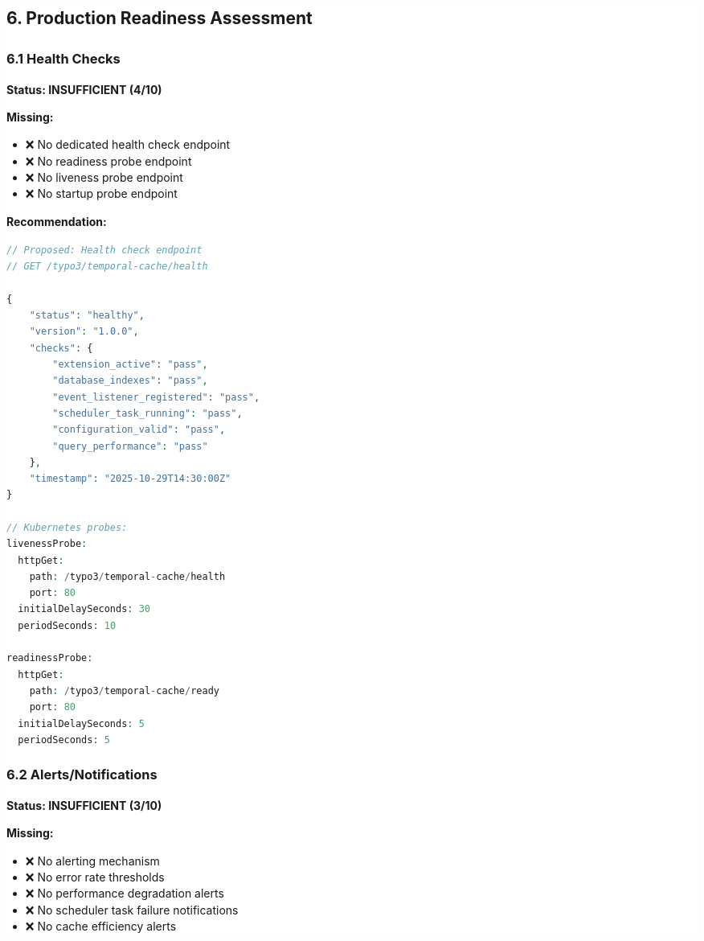 
## 6. Production Readiness Assessment

### 6.1 Health Checks

**Status: INSUFFICIENT (4/10)**

**Missing:**
- ❌ No dedicated health check endpoint
- ❌ No readiness probe endpoint
- ❌ No liveness probe endpoint
- ❌ No startup probe endpoint

**Recommendation:**
```php
// Proposed: Health check endpoint
// GET /typo3/temporal-cache/health

{
    "status": "healthy",
    "version": "1.0.0",
    "checks": {
        "extension_active": "pass",
        "database_indexes": "pass",
        "event_listener_registered": "pass",
        "scheduler_task_running": "pass",
        "configuration_valid": "pass",
        "query_performance": "pass"
    },
    "timestamp": "2025-10-29T14:30:00Z"
}

// Kubernetes probes:
livenessProbe:
  httpGet:
    path: /typo3/temporal-cache/health
    port: 80
  initialDelaySeconds: 30
  periodSeconds: 10

readinessProbe:
  httpGet:
    path: /typo3/temporal-cache/ready
    port: 80
  initialDelaySeconds: 5
  periodSeconds: 5
```

### 6.2 Alerts/Notifications

**Status: INSUFFICIENT (3/10)**

**Missing:**
- ❌ No alerting mechanism
- ❌ No error rate thresholds
- ❌ No performance degradation alerts
- ❌ No scheduler task failure notifications
- ❌ No cache efficiency alerts
